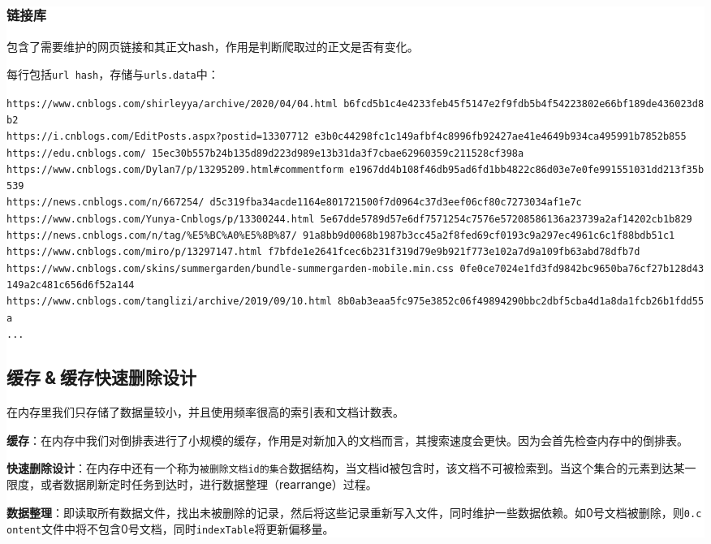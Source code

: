

### 链接库

包含了需要维护的网页链接和其正文hash，作用是判断爬取过的正文是否有变化。

每行包括`url hash`，存储与`urls.data`中：

```
https://www.cnblogs.com/shirleyya/archive/2020/04/04.html b6fcd5b1c4e4233feb45f5147e2f9fdb5b4f54223802e66bf189de436023d8b2
https://i.cnblogs.com/EditPosts.aspx?postid=13307712 e3b0c44298fc1c149afbf4c8996fb92427ae41e4649b934ca495991b7852b855
https://edu.cnblogs.com/ 15ec30b557b24b135d89d223d989e13b31da3f7cbae62960359c211528cf398a
https://www.cnblogs.com/Dylan7/p/13295209.html#commentform e1967dd4b108f46db95ad6fd1bb4822c86d03e7e0fe991551031dd213f35b539
https://news.cnblogs.com/n/667254/ d5c319fba34acde1164e801721500f7d0964c37d3eef06cf80c7273034af1e7c
https://www.cnblogs.com/Yunya-Cnblogs/p/13300244.html 5e67dde5789d57e6df7571254c7576e57208586136a23739a2af14202cb1b829
https://news.cnblogs.com/n/tag/%E5%BC%A0%E5%8B%87/ 91a8bb9d0068b1987b3cc45a2f8fed69cf0193c9a297ec4961c6c1f88bdb51c1
https://www.cnblogs.com/miro/p/13297147.html f7bfde1e2641fcec6b231f319d79e9b921f773e102a7d9a109fb63abd78dfb7d
https://www.cnblogs.com/skins/summergarden/bundle-summergarden-mobile.min.css 0fe0ce7024e1fd3fd9842bc9650ba76cf27b128d43149a2c481c656d6f52a144
https://www.cnblogs.com/tanglizi/archive/2019/09/10.html 8b0ab3eaa5fc975e3852c06f49894290bbc2dbf5cba4d1a8da1fcb26b1fdd55a
...
```



## 缓存 & 缓存快速删除设计

在内存里我们只存储了数据量较小，并且使用频率很高的索引表和文档计数表。

**缓存**：在内存中我们对倒排表进行了小规模的缓存，作用是对新加入的文档而言，其搜索速度会更快。因为会首先检查内存中的倒排表。

**快速删除设计**：在内存中还有一个称为`被删除文档id的集合`数据结构，当文档id被包含时，该文档不可被检索到。当这个集合的元素到达某一限度，或者数据刷新定时任务到达时，进行数据整理（rearrange）过程。

**数据整理**：即读取所有数据文件，找出未被删除的记录，然后将这些记录重新写入文件，同时维护一些数据依赖。如0号文档被删除，则`0.content`文件中将不包含0号文档，同时`indexTable`将更新偏移量。